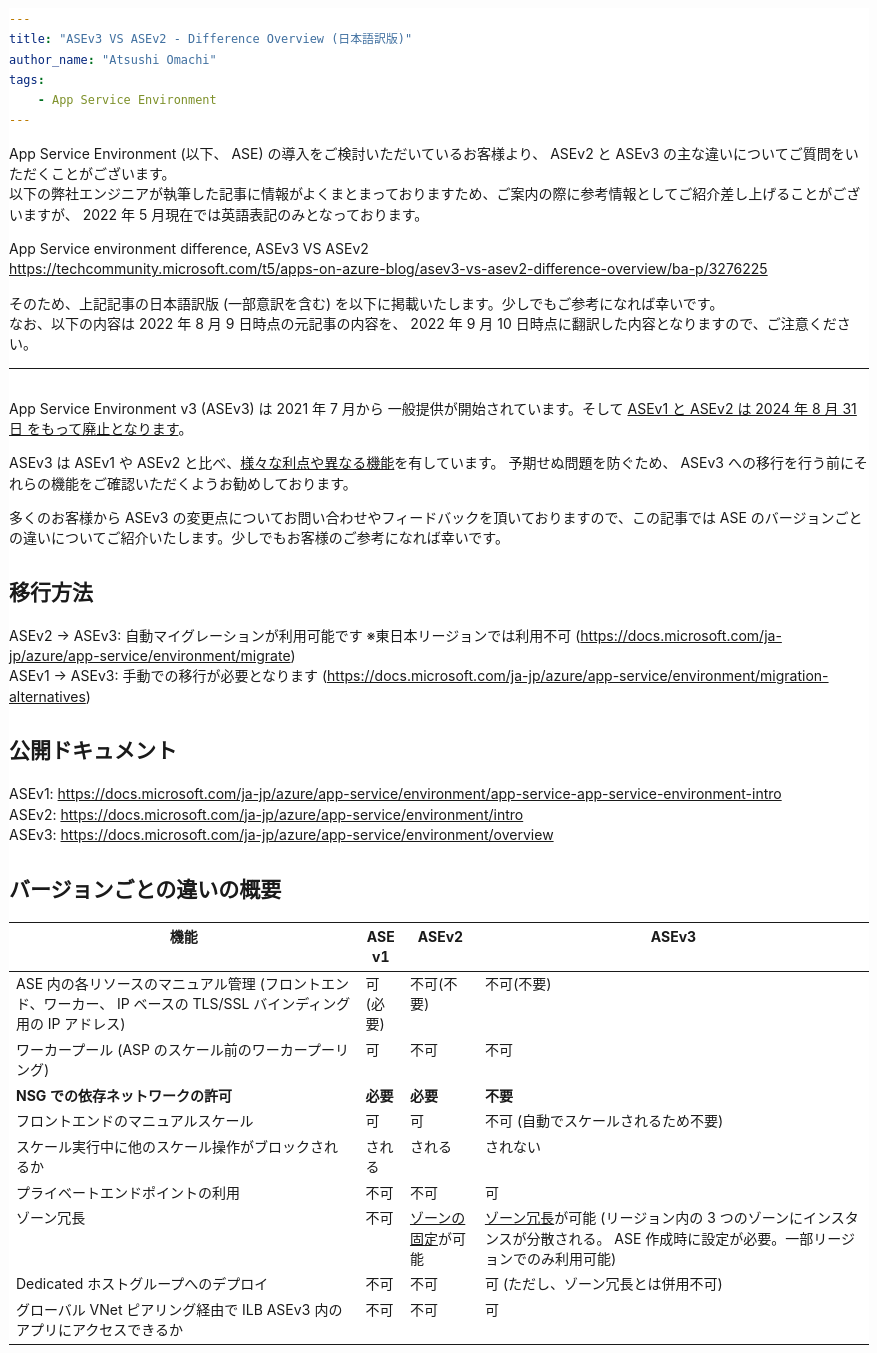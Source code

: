 ```yaml
---
title: "ASEv3 VS ASEv2 - Difference Overview (日本語訳版)"
author_name: "Atsushi Omachi"
tags:
    - App Service Environment
---
```

App Service Environment (以下、 ASE) の導入をご検討いただいているお客様より、 ASEv2 と ASEv3 の主な違いについてご質問をいただくことがございます。  
以下の弊社エンジニアが執筆した記事に情報がよくまとまっておりますため、ご案内の際に参考情報としてご紹介差し上げることがございますが、 2022 年 5 月現在では英語表記のみとなっております。

App Service environment difference, ASEv3 VS ASEv2  
https://techcommunity.microsoft.com/t5/apps-on-azure-blog/asev3-vs-asev2-difference-overview/ba-p/3276225

そのため、上記記事の日本語訳版 (一部意訳を含む) を以下に掲載いたします。少しでもご参考になれば幸いです。  
なお、以下の内容は 2022 年 8 月 9 日時点の元記事の内容を、 2022 年 9 月 10 日時点に翻訳した内容となりますので、ご注意ください。

---

##

App Service Environment v3 (ASEv3) は 2021 年 7 月から 一般提供が開始されています。そして [ASEv1 と ASEv2 は 2024 年 8 月 31 日 をもって廃止となります](https://azure.microsoft.com/ja-jp/updates/app-service-environment-v1-and-v2-retirement-announcement/)。   

ASEv3 は ASEv1 や ASEv2 と比べ、[様々な利点や異なる機能](https://docs.microsoft.com/ja-jp/azure/app-service/environment/overview#feature-differences)を有しています。
予期せぬ問題を防ぐため、 ASEv3 への移行を行う前にそれらの機能をご確認いただくようお勧めしております。  

多くのお客様から ASEv3 の変更点についてお問い合わせやフィードバックを頂いておりますので、この記事では ASE のバージョンごとの違いについてご紹介いたします。少しでもお客様のご参考になれば幸いです。
 
## 移行方法
ASEv2 → ASEv3: 自動マイグレーションが利用可能です ※東日本リージョンでは利用不可 (https://docs.microsoft.com/ja-jp/azure/app-service/environment/migrate)  
ASEv1 → ASEv3: 手動での移行が必要となります (https://docs.microsoft.com/ja-jp/azure/app-service/environment/migration-alternatives)

## 公開ドキュメント
ASEv1: https://docs.microsoft.com/ja-jp/azure/app-service/environment/app-service-app-service-environment-intro  
ASEv2: https://docs.microsoft.com/ja-jp/azure/app-service/environment/intro  
ASEv3: https://docs.microsoft.com/ja-jp/azure/app-service/environment/overview

## バージョンごとの違いの概要

|機能| ASEv1 | ASEv2 | ASEv3 |
|--|--|--|--|
| ASE 内の各リソースのマニュアル管理 (フロントエンド、ワーカー、 IP ベースの TLS/SSL バインディング用の IP アドレス) | 可(必要) | 不可(不要) | 不可(不要) |
| ワーカープール (ASP のスケール前のワーカープーリング) | 可 | 不可 | 不可 |
| **NSG での依存ネットワークの許可** | **必要** | **必要** | **不要** |
| フロントエンドのマニュアルスケール | 可 | 可 | 不可 (自動でスケールされるため不要) |
| スケール実行中に他のスケール操作がブロックされるか | される | される | されない |
| プライベートエンドポイントの利用 | 不可 | 不可 | 可 |
| ゾーン冗長 | 不可 | [ゾーンの固定](https://docs.microsoft.com/ja-jp/azure/app-service/environment/zone-redundancy)が可能 | [ゾーン冗長](https://docs.microsoft.com/ja-jp/azure/app-service/environment/overview-zone-redundancy)が可能 (リージョン内の 3 つのゾーンにインスタンスが分散される。 ASE 作成時に設定が必要。一部リージョンでのみ利用可能) |
| Dedicated ホストグループへのデプロイ | 不可 | 不可 | 可 (ただし、ゾーン冗長とは併用不可) |
| グローバル VNet ピアリング経由で ILB ASEv3 内のアプリにアクセスできるか | 不可 | 不可 | 可 |
